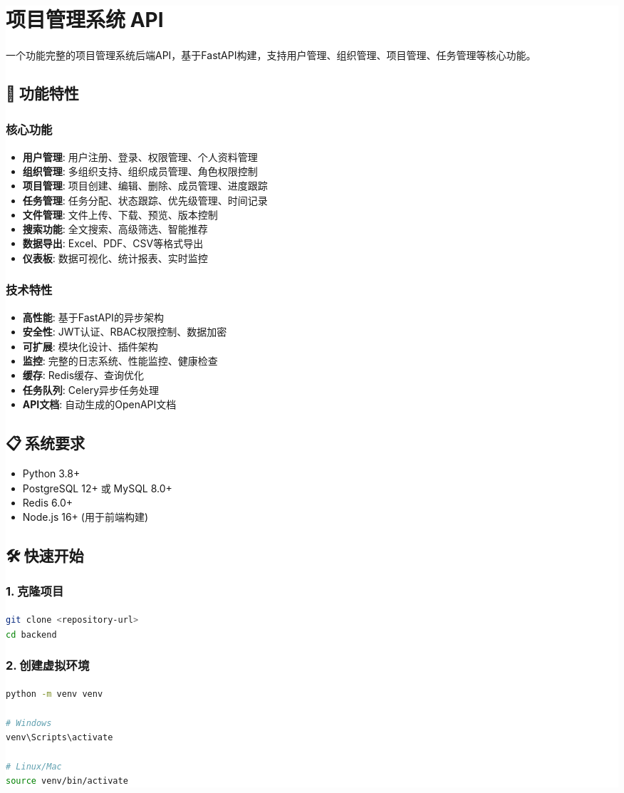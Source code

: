 # 项目管理系统 API

一个功能完整的项目管理系统后端API，基于FastAPI构建，支持用户管理、组织管理、项目管理、任务管理等核心功能。

## 🚀 功能特性

### 核心功能
- **用户管理**: 用户注册、登录、权限管理、个人资料管理
- **组织管理**: 多组织支持、组织成员管理、角色权限控制
- **项目管理**: 项目创建、编辑、删除、成员管理、进度跟踪
- **任务管理**: 任务分配、状态跟踪、优先级管理、时间记录
- **文件管理**: 文件上传、下载、预览、版本控制
- **搜索功能**: 全文搜索、高级筛选、智能推荐
- **数据导出**: Excel、PDF、CSV等格式导出
- **仪表板**: 数据可视化、统计报表、实时监控

### 技术特性
- **高性能**: 基于FastAPI的异步架构
- **安全性**: JWT认证、RBAC权限控制、数据加密
- **可扩展**: 模块化设计、插件架构
- **监控**: 完整的日志系统、性能监控、健康检查
- **缓存**: Redis缓存、查询优化
- **任务队列**: Celery异步任务处理
- **API文档**: 自动生成的OpenAPI文档

## 📋 系统要求

- Python 3.8+
- PostgreSQL 12+ 或 MySQL 8.0+
- Redis 6.0+
- Node.js 16+ (用于前端构建)

## 🛠️ 快速开始

### 1. 克隆项目

```bash
git clone <repository-url>
cd backend
```

### 2. 创建虚拟环境

```bash
python -m venv venv

# Windows
venv\Scripts\activate

# Linux/Mac
source venv/bin/activate
```
